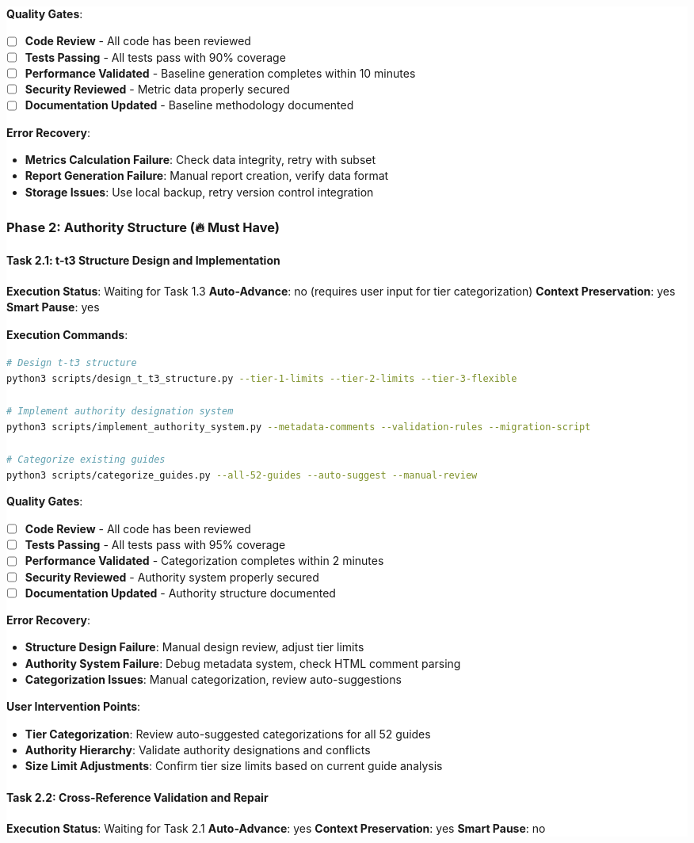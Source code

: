 **Quality Gates**:
- [ ] **Code Review** - All code has been reviewed
- [ ] **Tests Passing** - All tests pass with 90% coverage
- [ ] **Performance Validated** - Baseline generation completes within 10 minutes
- [ ] **Security Reviewed** - Metric data properly secured
- [ ] **Documentation Updated** - Baseline methodology documented

**Error Recovery**:
- **Metrics Calculation Failure**: Check data integrity, retry with subset
- **Report Generation Failure**: Manual report creation, verify data format
- **Storage Issues**: Use local backup, retry version control integration

### Phase 2: Authority Structure (🔥 Must Have)

#### Task 2.1: t-t3 Structure Design and Implementation
**Execution Status**: Waiting for Task 1.3
**Auto-Advance**: no (requires user input for tier categorization)
**Context Preservation**: yes
**Smart Pause**: yes

**Execution Commands**:
```bash
# Design t-t3 structure
python3 scripts/design_t_t3_structure.py --tier-1-limits --tier-2-limits --tier-3-flexible

# Implement authority designation system
python3 scripts/implement_authority_system.py --metadata-comments --validation-rules --migration-script

# Categorize existing guides
python3 scripts/categorize_guides.py --all-52-guides --auto-suggest --manual-review
```

**Quality Gates**:
- [ ] **Code Review** - All code has been reviewed
- [ ] **Tests Passing** - All tests pass with 95% coverage
- [ ] **Performance Validated** - Categorization completes within 2 minutes
- [ ] **Security Reviewed** - Authority system properly secured
- [ ] **Documentation Updated** - Authority structure documented

**Error Recovery**:
- **Structure Design Failure**: Manual design review, adjust tier limits
- **Authority System Failure**: Debug metadata system, check HTML comment parsing
- **Categorization Issues**: Manual categorization, review auto-suggestions

**User Intervention Points**:
- **Tier Categorization**: Review auto-suggested categorizations for all 52 guides
- **Authority Hierarchy**: Validate authority designations and conflicts
- **Size Limit Adjustments**: Confirm tier size limits based on current guide analysis

#### Task 2.2: Cross-Reference Validation and Repair
**Execution Status**: Waiting for Task 2.1
**Auto-Advance**: yes
**Context Preservation**: yes
**Smart Pause**: no
